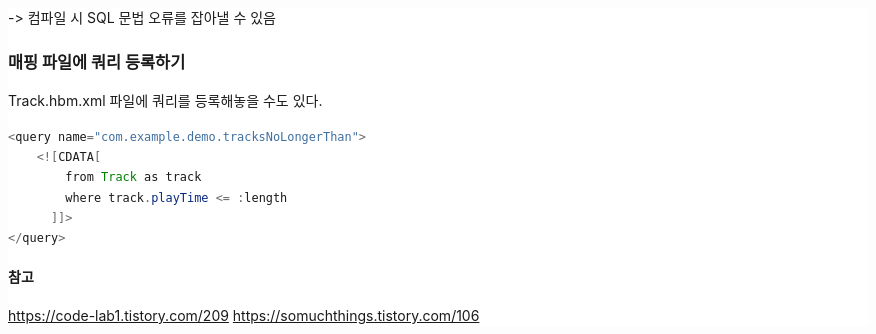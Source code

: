 -> 컴파일 시 SQL 문법 오류를 잡아낼 수 있음

### 매핑 파일에 쿼리 등록하기

Track.hbm.xml 파일에 쿼리를 등록해놓을 수도 있다.

```java
<query name="com.example.demo.tracksNoLongerThan">
    <![CDATA[
        from Track as track
        where track.playTime <= :length
      ]]>
</query>
```

#### 참고

https://code-lab1.tistory.com/209
https://somuchthings.tistory.com/106
